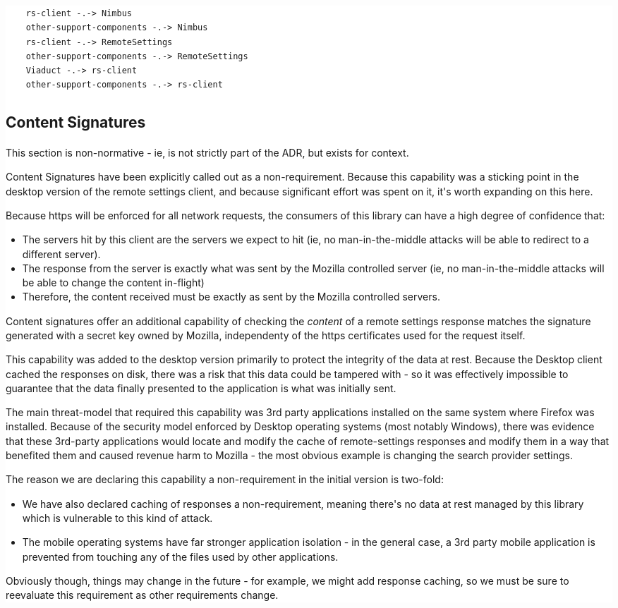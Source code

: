 ```mermaid
    rs-client -.-> Nimbus
    other-support-components -.-> Nimbus
    rs-client -.-> RemoteSettings
    other-support-components -.-> RemoteSettings
    Viaduct -.-> rs-client
    other-support-components -.-> rs-client
```

## Content Signatures

This section is non-normative - ie, is not strictly part of the ADR, but exists
for context.

Content Signatures have been explicitly called out as a non-requirement. Because this capability was a sticking point in the desktop version of the remote settings client, and because significant effort was spent on it, it's worth expanding on this here.

Because https will be enforced for all network requests, the consumers of this library can have a high degree of confidence that:

* The servers hit by this client are the servers we expect to hit (ie, no man-in-the-middle attacks will be able to redirect to a different server).
* The response from the server is exactly what was sent by the Mozilla controlled server (ie, no man-in-the-middle attacks will be able to change the content in-flight)
* Therefore, the content received must be exactly as sent by the Mozilla controlled servers.

Content signatures offer an additional capability of checking the *content* of a remote settings response matches the signature generated with a secret key owned by Mozilla, independenty of the https certificates used for the request itself.

This capability was added to the desktop version primarily to protect the integrity of the data at rest.
Because the Desktop client cached the responses on disk, there was a risk that this data could be tampered with - so it was effectively impossible to guarantee that the data finally presented to the application is what was initially sent.

The main threat-model that required this capability was 3rd party applications installed on the same system where Firefox was installed.
Because of the security model enforced by Desktop operating systems (most notably Windows), there was evidence that these 3rd-party applications  would locate and modify the cache of remote-settings responses and modify them in a way that benefited them and caused revenue harm to Mozilla - the most obvious example is changing the search provider settings.

The reason we are declaring this capability a non-requirement in the initial version is two-fold:

* We have also declared caching of responses a non-requirement, meaning there's no data at rest managed by this library which is vulnerable to this kind of attack.

* The mobile operating systems have far stronger application isolation - in the general case, a 3rd party mobile application is prevented from touching any of the files used by other applications.

Obviously though, things may change in the future - for example, we might add response caching, so we must be sure to reevaluate this requirement as other requirements change.

